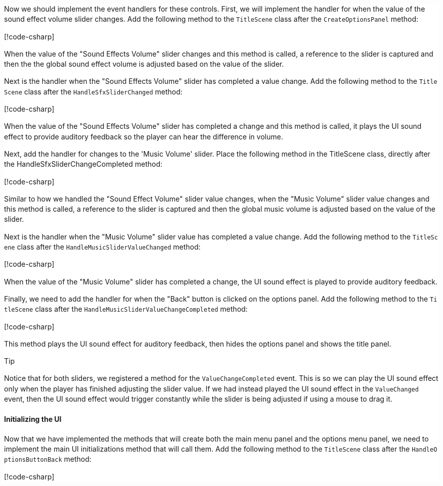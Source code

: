 Now we should implement the event handlers for these controls.  First, we will implement the handler for when the value of the sound effect volume slider changes.  Add the following method to the `TitleScene` class after the `CreateOptionsPanel` method:

[!code-csharp[](./snippets/titlescene/handlesfxsliderchanged.cs)]

When the value of the "Sound Effects Volume" slider changes and this method is called, a reference to the slider is captured and then the the global sound effect volume is adjusted based on the value of the slider.

Next is the handler when the "Sound Effects Volume" slider has completed a value change.  Add the following method to the `TitleScene` class after the `HandleSfxSliderChanged` method:

[!code-csharp[](./snippets/titlescene/handlesfxsliderchangecompleted.cs)]

When the value of the "Sound Effects Volume" slider has completed a change and this method is called, it plays the UI sound effect to provide auditory feedback so the player can hear the difference in volume.

Next, add the handler for changes to the 'Music Volume' slider. Place the following method in the TitleScene class, directly after the HandleSfxSliderChangeCompleted method:

[!code-csharp[](./snippets/titlescene/handlemusicslidervaluechanged.cs)]

Similar to how we handled the "Sound Effect Volume" slider value changes, when the "Music Volume" slider value changes and this method is called, a reference to the slider is captured and then the global music volume is adjusted based on the value of the slider.

Next is the handler when the "Music Volume" slider value has completed a value change.  Add the following method to the `TitleScene` class after the `HandleMusicSliderValueChanged` method:

[!code-csharp[](./snippets/titlescene/handlemusicslidervaluechangecompleted.cs)]

When the value of the "Music Volume" slider has completed a change, the UI sound effect is played to provide auditory feedback.

Finally, we need to add the handler for when the "Back" button is clicked on the options panel.  Add the following method to the `TitleScene` class after the `HandleMusicSliderValueChangeCompleted` method:

[!code-csharp[](./snippets/titlescene/handleoptionsbuttonback.cs)]

This method plays the UI sound effect for auditory feedback, then hides the options panel and shows the title panel.

> [!TIP]
> Notice that for both sliders, we registered a method for the `ValueChangeCompleted` event.  This is so we can play the UI sound effect only when the player has finished adjusting the slider value. If we had instead played the UI sound effect in the `ValueChanged` event, then the UI sound effect would trigger constantly while the slider is being adjusted if using a mouse to drag it.

#### Initializing the UI

Now that we have implemented the methods that will create both the main menu panel and the options menu panel, we need to implement the main UI initializations method that will call them.  Add the following method to the `TitleScene` class after the `HandleOptionsButtonBack` method:

[!code-csharp[](./snippets/titlescene/initializeui.cs)]

